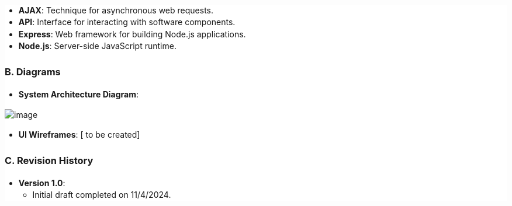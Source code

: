 * **AJAX**: Technique for asynchronous web requests.  
* **API**: Interface for interacting with software components.  
* **Express**: Web framework for building Node.js applications.  
* **Node.js**: Server-side JavaScript runtime.

### **B. Diagrams**

* **System Architecture Diagram**: 

![image](https://github.com/user-attachments/assets/6539343f-feca-4981-a2ac-c2893fb8892f)


* **UI Wireframes**: \[ to be created\]

### **C. Revision History**

* **Version 1.0**:  
  * Initial draft completed on 11/4/2024.

